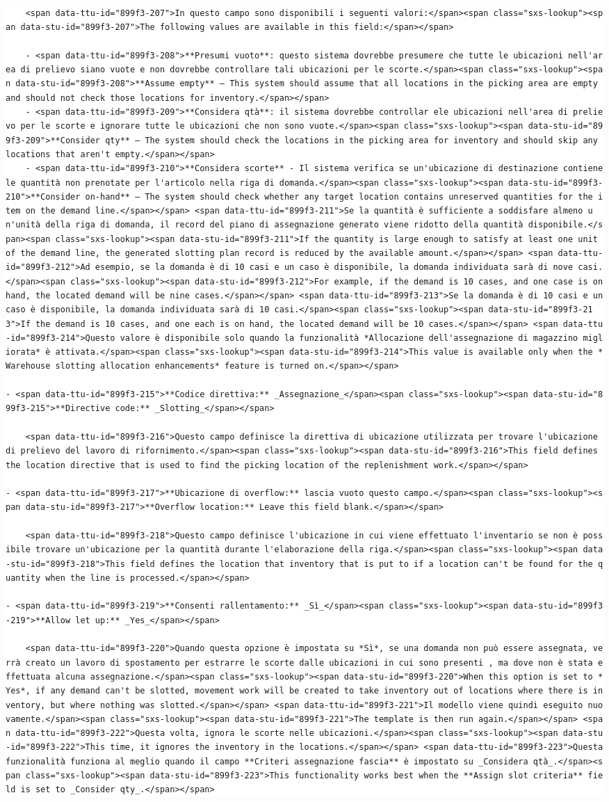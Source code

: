         <span data-ttu-id="899f3-207">In questo campo sono disponibili i seguenti valori:</span><span class="sxs-lookup"><span data-stu-id="899f3-207">The following values are available in this field:</span></span>

        - <span data-ttu-id="899f3-208">**Presumi vuoto**: questo sistema dovrebbe presumere che tutte le ubicazioni nell'area di prelievo siano vuote e non dovrebbe controllare tali ubicazioni per le scorte.</span><span class="sxs-lookup"><span data-stu-id="899f3-208">**Assume empty** – This system should assume that all locations in the picking area are empty and should not check those locations for inventory.</span></span>
        - <span data-ttu-id="899f3-209">**Considera qtà**: il sistema dovrebbe controllar ele ubicazioni nell'area di prelievo per le scorte e ignorare tutte le ubicazioni che non sono vuote.</span><span class="sxs-lookup"><span data-stu-id="899f3-209">**Consider qty** – The system should check the locations in the picking area for inventory and should skip any locations that aren't empty.</span></span>
        - <span data-ttu-id="899f3-210">**Considera scorte** - Il sistema verifica se un'ubicazione di destinazione contiene le quantità non prenotate per l'articolo nella riga di domanda.</span><span class="sxs-lookup"><span data-stu-id="899f3-210">**Consider on-hand** – The system should check whether any target location contains unreserved quantities for the item on the demand line.</span></span> <span data-ttu-id="899f3-211">Se la quantità è sufficiente a soddisfare almeno un'unità della riga di domanda, il record del piano di assegnazione generato viene ridotto della quantità disponibile.</span><span class="sxs-lookup"><span data-stu-id="899f3-211">If the quantity is large enough to satisfy at least one unit of the demand line, the generated slotting plan record is reduced by the available amount.</span></span> <span data-ttu-id="899f3-212">Ad esempio, se la domanda è di 10 casi e un caso è disponibile, la domanda individuata sarà di nove casi.</span><span class="sxs-lookup"><span data-stu-id="899f3-212">For example, if the demand is 10 cases, and one case is on hand, the located demand will be nine cases.</span></span> <span data-ttu-id="899f3-213">Se la domanda è di 10 casi e un caso è disponibile, la domanda individuata sarà di 10 casi.</span><span class="sxs-lookup"><span data-stu-id="899f3-213">If the demand is 10 cases, and one each is on hand, the located demand will be 10 cases.</span></span> <span data-ttu-id="899f3-214">Questo valore è disponibile solo quando la funzionalità *Allocazione dell'assegnazione di magazzino migliorata* è attivata.</span><span class="sxs-lookup"><span data-stu-id="899f3-214">This value is available only when the *Warehouse slotting allocation enhancements* feature is turned on.</span></span>

    - <span data-ttu-id="899f3-215">**Codice direttiva:** _Assegnazione_</span><span class="sxs-lookup"><span data-stu-id="899f3-215">**Directive code:** _Slotting_</span></span>

        <span data-ttu-id="899f3-216">Questo campo definisce la direttiva di ubicazione utilizzata per trovare l'ubicazione di prelievo del lavoro di rifornimento.</span><span class="sxs-lookup"><span data-stu-id="899f3-216">This field defines the location directive that is used to find the picking location of the replenishment work.</span></span>

    - <span data-ttu-id="899f3-217">**Ubicazione di overflow:** lascia vuoto questo campo.</span><span class="sxs-lookup"><span data-stu-id="899f3-217">**Overflow location:** Leave this field blank.</span></span>

        <span data-ttu-id="899f3-218">Questo campo definisce l'ubicazione in cui viene effettuato l'inventario se non è possibile trovare un'ubicazione per la quantità durante l'elaborazione della riga.</span><span class="sxs-lookup"><span data-stu-id="899f3-218">This field defines the location that inventory that is put to if a location can't be found for the quantity when the line is processed.</span></span>

    - <span data-ttu-id="899f3-219">**Consenti rallentamento:** _Sì_</span><span class="sxs-lookup"><span data-stu-id="899f3-219">**Allow let up:** _Yes_</span></span>

        <span data-ttu-id="899f3-220">Quando questa opzione è impostata su *Sì*, se una domanda non può essere assegnata, verrà creato un lavoro di spostamento per estrarre le scorte dalle ubicazioni in cui sono presenti , ma dove non è stata effettuata alcuna assegnazione.</span><span class="sxs-lookup"><span data-stu-id="899f3-220">When this option is set to *Yes*, if any demand can't be slotted, movement work will be created to take inventory out of locations where there is inventory, but where nothing was slotted.</span></span> <span data-ttu-id="899f3-221">Il modello viene quindi eseguito nuovamente.</span><span class="sxs-lookup"><span data-stu-id="899f3-221">The template is then run again.</span></span> <span data-ttu-id="899f3-222">Questa volta, ignora le scorte nelle ubicazioni.</span><span class="sxs-lookup"><span data-stu-id="899f3-222">This time, it ignores the inventory in the locations.</span></span> <span data-ttu-id="899f3-223">Questa funzionalità funziona al meglio quando il campo **Criteri assegnazione fascia** è impostato su _Considera qtà_.</span><span class="sxs-lookup"><span data-stu-id="899f3-223">This functionality works best when the **Assign slot criteria** field is set to _Consider qty_.</span></span>
